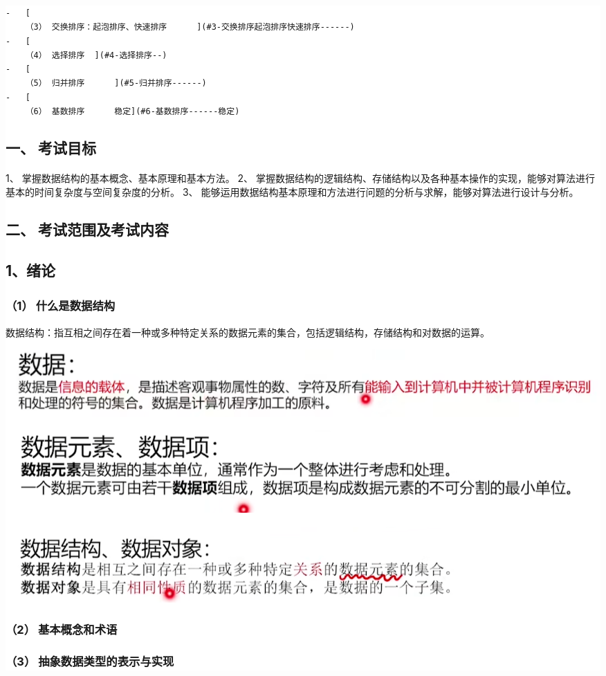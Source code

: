     -   [
        （3） 交换排序：起泡排序、快速排序      ](#3-交换排序起泡排序快速排序------)
    -   [
        （4） 选择排序  ](#4-选择排序--)
    -   [
        （5） 归并排序      ](#5-归并排序------)
    -   [
        （6） 基数排序      稳定](#6-基数排序------稳定)

## 一、 考试目标

1、 掌握数据结构的基本概念、基本原理和基本方法。
2、 掌握数据结构的逻辑结构、存储结构以及各种基本操作的实现，能够对算法进行基本的时间复杂度与空间复杂度的分析。
3、 能够运用数据结构基本原理和方法进行问题的分析与求解，能够对算法进行设计与分析。

## 二、 考试范围及考试内容

## 1、绪论

### （1） 什么是数据结构 &#x20;

数据结构：指互相之间存在着一种或多种特定关系的数据元素的集合，包括逻辑结构，存储结构和对数据的运算。

![](/image/image_swnpbkCOAm.png)

![](/image/image_KK8iBsXpuf.png)

![](/image/image_rNixDuqXUW.png)

### （2） 基本概念和术语    &#x20;

### （3） 抽象数据类型的表示与实现  &#x20;
